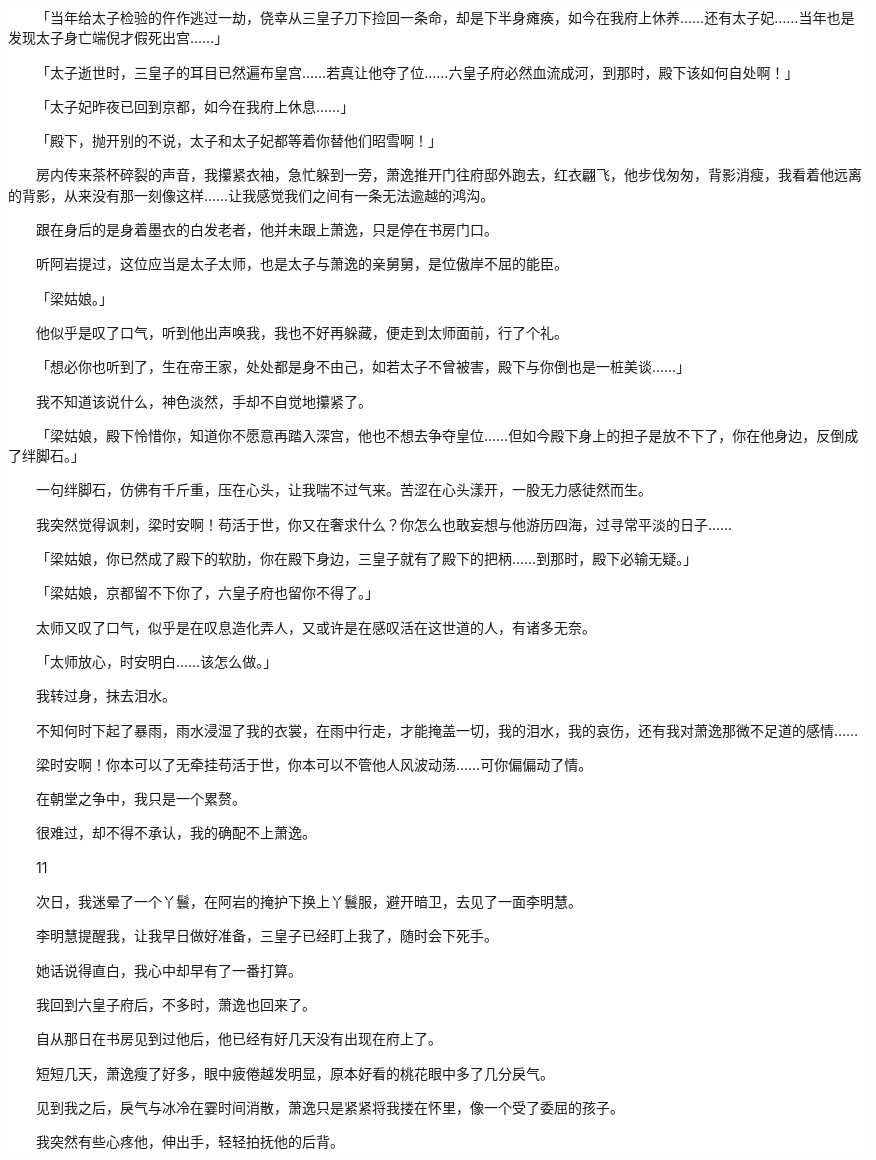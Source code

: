 &emsp;&emsp;「当年给太子检验的仵作逃过一劫，侥幸从三皇子刀下捡回一条命，却是下半身瘫痪，如今在我府上休养……还有太子妃……当年也是发现太子身亡端倪才假死出宫……」  
  
&emsp;&emsp;「太子逝世时，三皇子的耳目已然遍布皇宫……若真让他夺了位……六皇子府必然血流成河，到那时，殿下该如何自处啊！」  
  
&emsp;&emsp;「太子妃昨夜已回到京都，如今在我府上休息……」  
  
&emsp;&emsp;「殿下，抛开别的不说，太子和太子妃都等着你替他们昭雪啊！」  
  
&emsp;&emsp;房内传来茶杯碎裂的声音，我攥紧衣袖，急忙躲到一旁，萧逸推开门往府邸外跑去，红衣翩飞，他步伐匆匆，背影消瘦，我看着他远离的背影，从来没有那一刻像这样……让我感觉我们之间有一条无法逾越的鸿沟。  
  
&emsp;&emsp;跟在身后的是身着墨衣的白发老者，他并未跟上萧逸，只是停在书房门口。  
  
&emsp;&emsp;听阿岩提过，这位应当是太子太师，也是太子与萧逸的亲舅舅，是位傲岸不屈的能臣。  
  
&emsp;&emsp;「梁姑娘。」  
  
&emsp;&emsp;他似乎是叹了口气，听到他出声唤我，我也不好再躲藏，便走到太师面前，行了个礼。  
  
&emsp;&emsp;「想必你也听到了，生在帝王家，处处都是身不由己，如若太子不曾被害，殿下与你倒也是一桩美谈……」  
  
&emsp;&emsp;我不知道该说什么，神色淡然，手却不自觉地攥紧了。  
  
&emsp;&emsp;「梁姑娘，殿下怜惜你，知道你不愿意再踏入深宫，他也不想去争夺皇位……但如今殿下身上的担子是放不下了，你在他身边，反倒成了绊脚石。」  
  
&emsp;&emsp;一句绊脚石，仿佛有千斤重，压在心头，让我喘不过气来。苦涩在心头漾开，一股无力感徒然而生。  
  
&emsp;&emsp;我突然觉得讽刺，梁时安啊！苟活于世，你又在奢求什么？你怎么也敢妄想与他游历四海，过寻常平淡的日子……  
  
&emsp;&emsp;「梁姑娘，你已然成了殿下的软肋，你在殿下身边，三皇子就有了殿下的把柄……到那时，殿下必输无疑。」  
  
&emsp;&emsp;「梁姑娘，京都留不下你了，六皇子府也留你不得了。」  
  
&emsp;&emsp;太师又叹了口气，似乎是在叹息造化弄人，又或许是在感叹活在这世道的人，有诸多无奈。  
  
&emsp;&emsp;「太师放心，时安明白……该怎么做。」  
  
&emsp;&emsp;我转过身，抹去泪水。  
  
&emsp;&emsp;不知何时下起了暴雨，雨水浸湿了我的衣裳，在雨中行走，才能掩盖一切，我的泪水，我的哀伤，还有我对萧逸那微不足道的感情……  
  
&emsp;&emsp;梁时安啊！你本可以了无牵挂苟活于世，你本可以不管他人风波动荡……可你偏偏动了情。  
  
&emsp;&emsp;在朝堂之争中，我只是一个累赘。  
  
&emsp;&emsp;很难过，却不得不承认，我的确配不上萧逸。  
  
&emsp;&emsp;11  
  
&emsp;&emsp;次日，我迷晕了一个丫鬟，在阿岩的掩护下换上丫鬟服，避开暗卫，去见了一面李明慧。  
  
&emsp;&emsp;李明慧提醒我，让我早日做好准备，三皇子已经盯上我了，随时会下死手。  
  
&emsp;&emsp;她话说得直白，我心中却早有了一番打算。  
  
&emsp;&emsp;我回到六皇子府后，不多时，萧逸也回来了。  
  
&emsp;&emsp;自从那日在书房见到过他后，他已经有好几天没有出现在府上了。  
  
&emsp;&emsp;短短几天，萧逸瘦了好多，眼中疲倦越发明显，原本好看的桃花眼中多了几分戾气。  
  
&emsp;&emsp;见到我之后，戾气与冰冷在霎时间消散，萧逸只是紧紧将我搂在怀里，像一个受了委屈的孩子。  
  
&emsp;&emsp;我突然有些心疼他，伸出手，轻轻拍抚他的后背。  
  